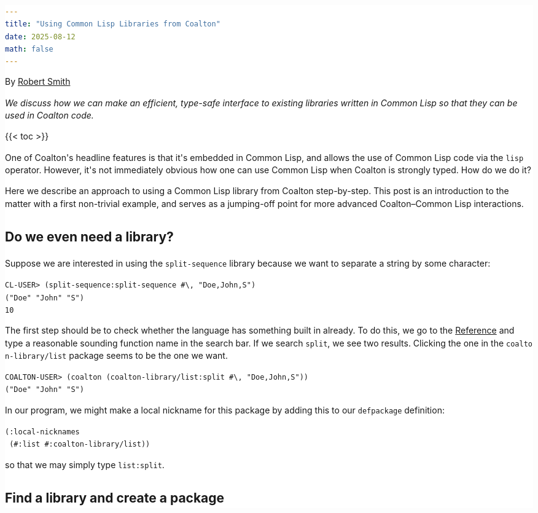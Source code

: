 ```yaml
---
title: "Using Common Lisp Libraries from Coalton"
date: 2025-08-12
math: false
---
```


By [Robert Smith](https://twitter.com/stylewarning)


*We discuss how we can make an efficient, type-safe interface to existing libraries written in Common Lisp so that they can be used in Coalton code.*

{{< toc >}}

One of Coalton's headline features is that it's embedded in Common Lisp, and allows the use of Common Lisp code via the `lisp` operator. However, it's not immediately obvious how one can use Common Lisp when Coalton is strongly typed. How do we do it?

Here we describe an approach to using a Common Lisp library from Coalton step-by-step. This post is an introduction to the matter with a first non-trivial example, and serves as a jumping-off point for more advanced Coalton–Common Lisp interactions.

## Do we even need a library?

Suppose we are interested in using the `split-sequence` library because we want to separate a string by some character:

```
CL-USER> (split-sequence:split-sequence #\, "Doe,John,S")
("Doe" "John" "S")
10
```

The first step should be to check whether the language has something built in already. To do this, we go to the [Reference](https://coalton-lang.github.io/reference/) and type a reasonable sounding function name in the search bar. If we search `split`, we see two results. Clicking the one in the `coalton-library/list` package seems to be the one we want.

```
COALTON-USER> (coalton (coalton-library/list:split #\, "Doe,John,S"))
("Doe" "John" "S")
```

In our program, we might make a local nickname for this package by adding this to our `defpackage` definition:

```
(:local-nicknames
 (#:list #:coalton-library/list))
```

so that we may simply type `list:split`.

## Find a library and create a package
